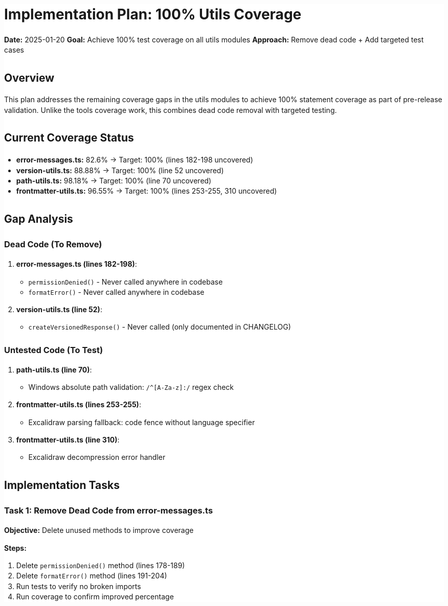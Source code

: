 # Implementation Plan: 100% Utils Coverage

**Date:** 2025-01-20
**Goal:** Achieve 100% test coverage on all utils modules
**Approach:** Remove dead code + Add targeted test cases

## Overview

This plan addresses the remaining coverage gaps in the utils modules to achieve 100% statement coverage as part of pre-release validation. Unlike the tools coverage work, this combines dead code removal with targeted testing.

## Current Coverage Status

- **error-messages.ts:** 82.6% → Target: 100% (lines 182-198 uncovered)
- **version-utils.ts:** 88.88% → Target: 100% (line 52 uncovered)
- **path-utils.ts:** 98.18% → Target: 100% (line 70 uncovered)
- **frontmatter-utils.ts:** 96.55% → Target: 100% (lines 253-255, 310 uncovered)

## Gap Analysis

### Dead Code (To Remove)

1. **error-messages.ts (lines 182-198)**:
   - `permissionDenied()` - Never called anywhere in codebase
   - `formatError()` - Never called anywhere in codebase

2. **version-utils.ts (line 52)**:
   - `createVersionedResponse()` - Never called (only documented in CHANGELOG)

### Untested Code (To Test)

1. **path-utils.ts (line 70)**:
   - Windows absolute path validation: `/^[A-Za-z]:/` regex check

2. **frontmatter-utils.ts (lines 253-255)**:
   - Excalidraw parsing fallback: code fence without language specifier

3. **frontmatter-utils.ts (line 310)**:
   - Excalidraw decompression error handler

## Implementation Tasks

### Task 1: Remove Dead Code from error-messages.ts

**Objective:** Delete unused methods to improve coverage

**Steps:**
1. Delete `permissionDenied()` method (lines 178-189)
2. Delete `formatError()` method (lines 191-204)
3. Run tests to verify no broken imports
4. Run coverage to confirm improved percentage
